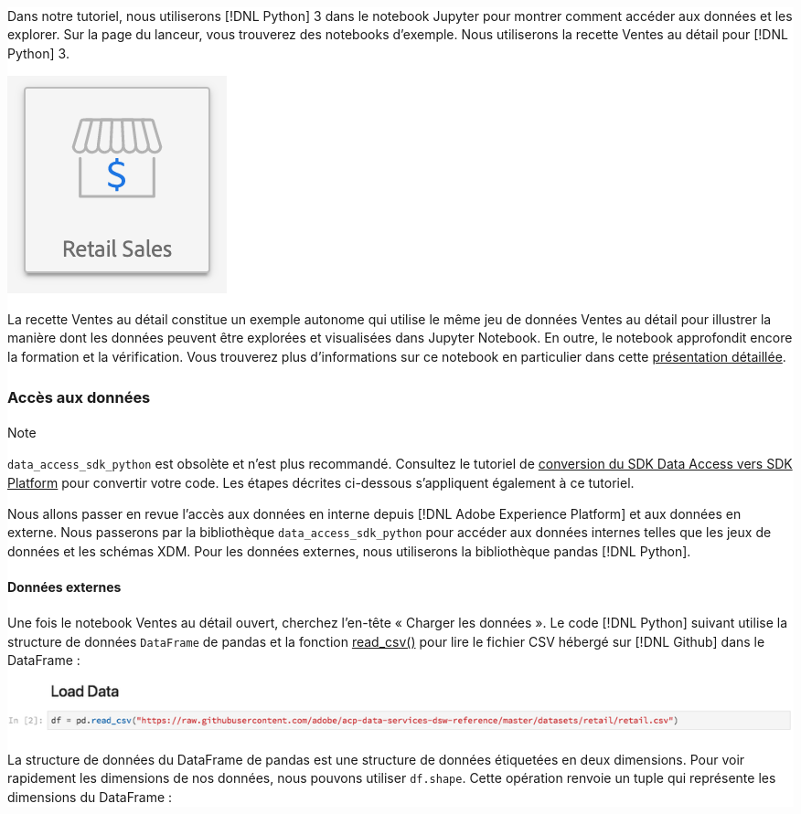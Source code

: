 Dans notre tutoriel, nous utiliserons [!DNL Python] 3 dans le notebook Jupyter pour montrer comment accéder aux données et les explorer. Sur la page du lanceur, vous trouverez des notebooks d’exemple. Nous utiliserons la recette Ventes au détail pour [!DNL Python] 3.

![](../images/jupyterlab/analyze-data/retail_sales.png)

La recette Ventes au détail constitue un exemple autonome qui utilise le même jeu de données Ventes au détail pour illustrer la manière dont les données peuvent être explorées et visualisées dans Jupyter Notebook. En outre, le notebook approfondit encore la formation et la vérification. Vous trouverez plus d’informations sur ce notebook en particulier dans cette [présentation détaillée](../walkthrough.md).

### Accès aux données

>[!NOTE]
>
>`data_access_sdk_python` est obsolète et n’est plus recommandé. Consultez le tutoriel de [conversion du SDK Data Access vers SDK Platform](../authoring/platform-sdk.md) pour convertir votre code. Les étapes décrites ci-dessous s’appliquent également à ce tutoriel.

Nous allons passer en revue l’accès aux données en interne depuis [!DNL Adobe Experience Platform] et aux données en externe. Nous passerons par la bibliothèque `data_access_sdk_python` pour accéder aux données internes telles que les jeux de données et les schémas XDM. Pour les données externes, nous utiliserons la bibliothèque pandas [!DNL Python].

#### Données externes

Une fois le notebook Ventes au détail ouvert, cherchez l’en-tête « Charger les données ». Le code [!DNL Python] suivant utilise la structure de données `DataFrame` de pandas et la fonction [read_csv()](https://pandas.pydata.org/pandas-docs/stable/generated/pandas.read_csv.html#pandas.read_csv) pour lire le fichier CSV hébergé sur [!DNL Github] dans le DataFrame :

![](../images/jupyterlab/analyze-data/read_csv.png)

La structure de données du DataFrame de pandas est une structure de données étiquetées en deux dimensions. Pour voir rapidement les dimensions de nos données, nous pouvons utiliser `df.shape`. Cette opération renvoie un tuple qui représente les dimensions du DataFrame :
